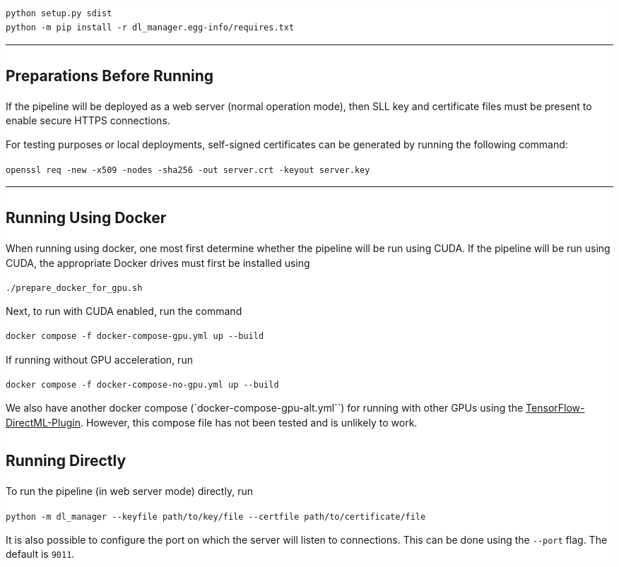 ```shell 
python setup.py sdist 
python -m pip install -r dl_manager.egg-info/requires.txt
```

---

## Preparations Before Running 

If the pipeline will be deployed as a web server (normal operation mode),
then SLL key and certificate files must be present to enable secure HTTPS 
connections.

For testing purposes or local deployments, self-signed certificates can 
be generated by running the following command:

```shell 
openssl req -new -x509 -nodes -sha256 -out server.crt -keyout server.key
```

---

## Running Using Docker 

When running using docker, one most first determine whether the pipeline will be 
run using CUDA. If the pipeline will be run using CUDA, the appropriate Docker 
drives must first be installed using 

```shell  
./prepare_docker_for_gpu.sh 
```

Next, to run with CUDA enabled, run the command 
```shell 
docker compose -f docker-compose-gpu.yml up --build 
```

If running without GPU acceleration, run 
```shell 
docker compose -f docker-compose-no-gpu.yml up --build 
 ```

We also have another docker compose (`docker-compose-gpu-alt.yml``) for running with other GPUs 
using the [TensorFlow-DirectML-Plugin](https://github.com/microsoft/tensorflow-directml-plugin).
However, this compose file has not been tested and is unlikely to work.

## Running Directly 

To run the pipeline (in web server mode) directly, run 

```shell
python -m dl_manager --keyfile path/to/key/file --certfile path/to/certificate/file 
```

It is also possible to configure the port on which the server will listen to connections.
This can be done using the `--port` flag. The default is `9011`.
